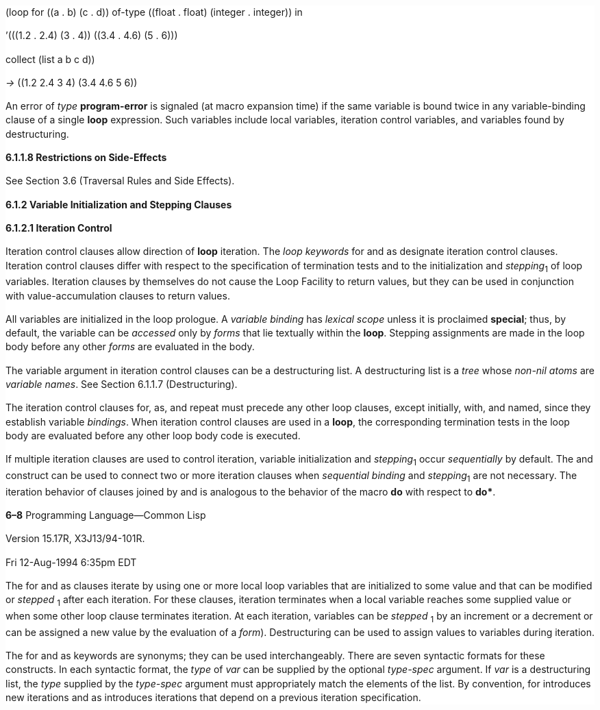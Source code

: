 (loop for ((a . b) (c . d)) of-type ((float . float) (integer . integer)) in 

’(((1.2 . 2.4) (3 . 4)) ((3.4 . 4.6) (5 . 6))) 

collect (list a b c d)) 

*→* ((1.2 2.4 3 4) (3.4 4.6 5 6)) 

An error of *type* **program-error** is signaled (at macro expansion time) if the same variable is bound twice in any variable-binding clause of a single **loop** expression. Such variables include local variables, iteration control variables, and variables found by destructuring. 

**6.1.1.8 Restrictions on Side-Effects** 

See Section 3.6 (Traversal Rules and Side Effects). 

**6.1.2 Variable Initialization and Stepping Clauses** 

**6.1.2.1 Iteration Control** 

Iteration control clauses allow direction of **loop** iteration. The *loop keywords* for and as designate iteration control clauses. Iteration control clauses differ with respect to the specification of termination tests and to the initialization and *stepping*<sub>1</sub> of loop variables. Iteration clauses by themselves do not cause the Loop Facility to return values, but they can be used in conjunction with value-accumulation clauses to return values. 

All variables are initialized in the loop prologue. A *variable binding* has *lexical scope* unless it is proclaimed **special**; thus, by default, the variable can be *accessed* only by *forms* that lie textually within the **loop**. Stepping assignments are made in the loop body before any other *forms* are evaluated in the body. 

The variable argument in iteration control clauses can be a destructuring list. A destructuring list is a *tree* whose *non-nil atoms* are *variable names*. See Section 6.1.1.7 (Destructuring). 

The iteration control clauses for, as, and repeat must precede any other loop clauses, except initially, with, and named, since they establish variable *bindings*. When iteration control clauses are used in a **loop**, the corresponding termination tests in the loop body are evaluated before any other loop body code is executed. 

If multiple iteration clauses are used to control iteration, variable initialization and *stepping*<sub>1</sub> occur *sequentially* by default. The and construct can be used to connect two or more iteration clauses when *sequential binding* and *stepping*<sub>1</sub> are not necessary. The iteration behavior of clauses joined by and is analogous to the behavior of the macro **do** with respect to **do\***. 

**6–8** Programming Language—Common Lisp

Version 15.17R, X3J13/94-101R. 

Fri 12-Aug-1994 6:35pm EDT 

The for and as clauses iterate by using one or more local loop variables that are initialized to some value and that can be modified or *stepped* <sub>1</sub> after each iteration. For these clauses, iteration terminates when a local variable reaches some supplied value or when some other loop clause terminates iteration. At each iteration, variables can be *stepped* <sub>1</sub> by an increment or a decrement or can be assigned a new value by the evaluation of a *form*). Destructuring can be used to assign values to variables during iteration. 

The for and as keywords are synonyms; they can be used interchangeably. There are seven syntactic formats for these constructs. In each syntactic format, the *type* of *var* can be supplied by the optional *type-spec* argument. If *var* is a destructuring list, the *type* supplied by the *type-spec* argument must appropriately match the elements of the list. By convention, for introduces new iterations and as introduces iterations that depend on a previous iteration specification. 
